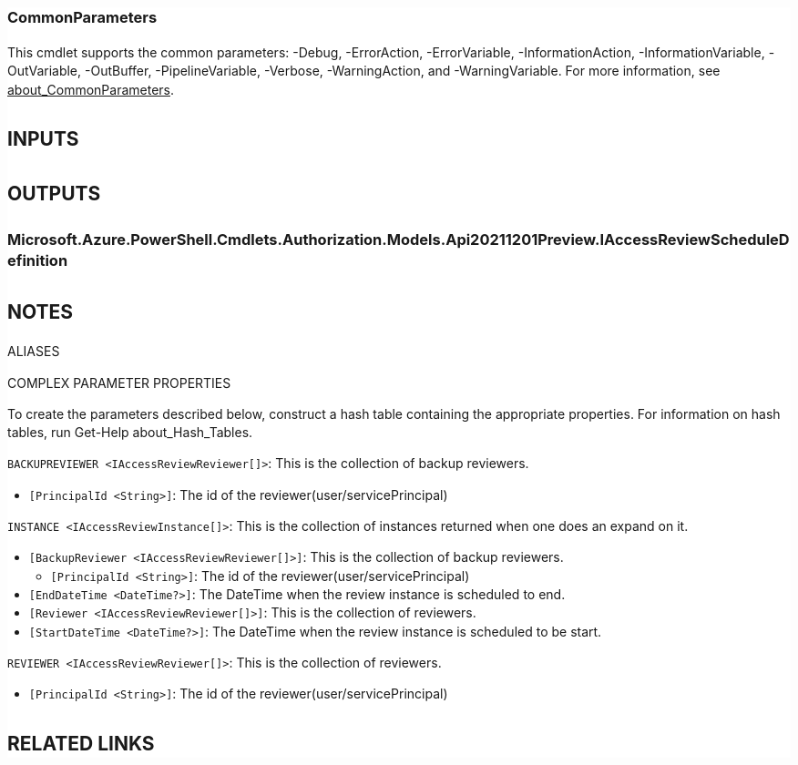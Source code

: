 ### CommonParameters
This cmdlet supports the common parameters: -Debug, -ErrorAction, -ErrorVariable, -InformationAction, -InformationVariable, -OutVariable, -OutBuffer, -PipelineVariable, -Verbose, -WarningAction, and -WarningVariable. For more information, see [about_CommonParameters](http://go.microsoft.com/fwlink/?LinkID=113216).

## INPUTS

## OUTPUTS

### Microsoft.Azure.PowerShell.Cmdlets.Authorization.Models.Api20211201Preview.IAccessReviewScheduleDefinition

## NOTES

ALIASES

COMPLEX PARAMETER PROPERTIES

To create the parameters described below, construct a hash table containing the appropriate properties. For information on hash tables, run Get-Help about_Hash_Tables.


`BACKUPREVIEWER <IAccessReviewReviewer[]>`: This is the collection of backup reviewers.
  - `[PrincipalId <String>]`: The id of the reviewer(user/servicePrincipal)

`INSTANCE <IAccessReviewInstance[]>`: This is the collection of instances returned when one does an expand on it.
  - `[BackupReviewer <IAccessReviewReviewer[]>]`: This is the collection of backup reviewers.
    - `[PrincipalId <String>]`: The id of the reviewer(user/servicePrincipal)
  - `[EndDateTime <DateTime?>]`: The DateTime when the review instance is scheduled to end.
  - `[Reviewer <IAccessReviewReviewer[]>]`: This is the collection of reviewers.
  - `[StartDateTime <DateTime?>]`: The DateTime when the review instance is scheduled to be start.

`REVIEWER <IAccessReviewReviewer[]>`: This is the collection of reviewers.
  - `[PrincipalId <String>]`: The id of the reviewer(user/servicePrincipal)

## RELATED LINKS

